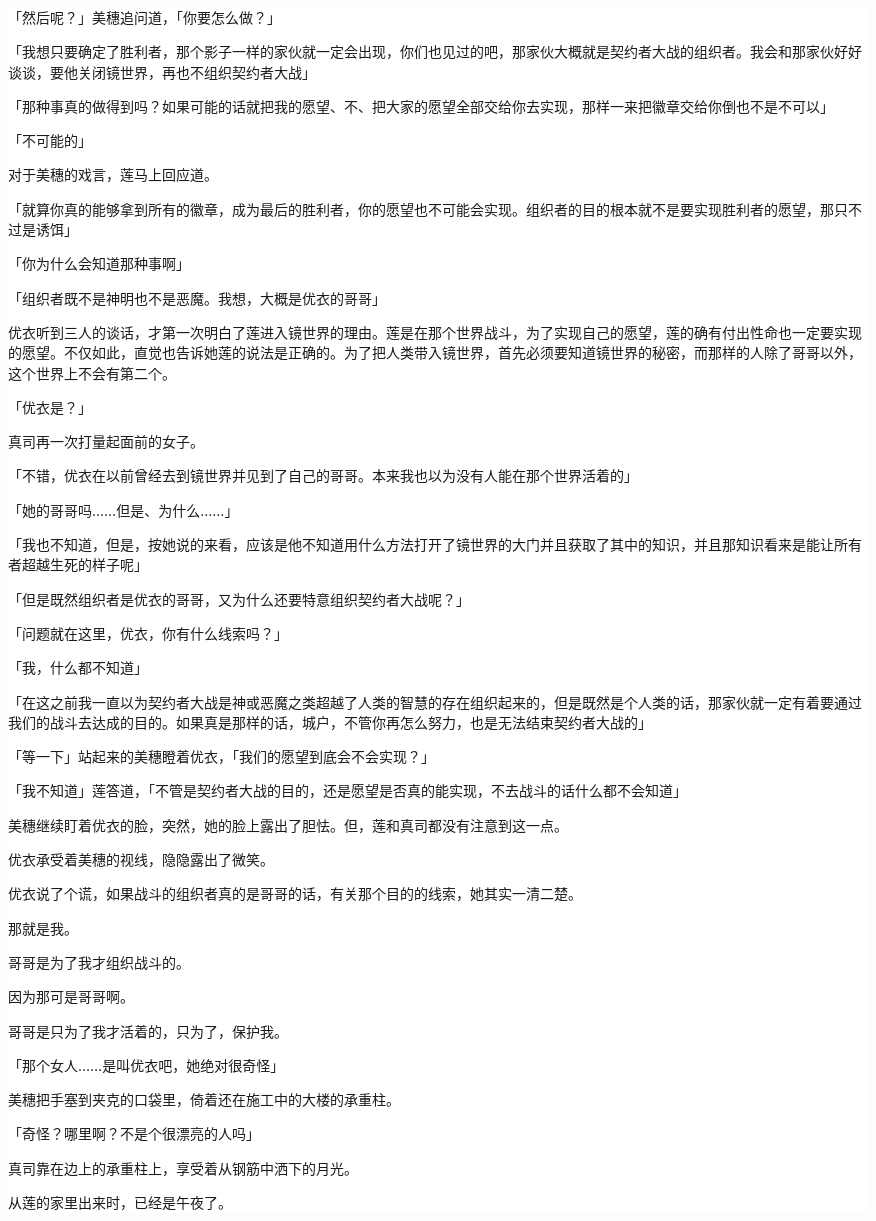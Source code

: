 「然后呢？」美穗追问道，「你要怎么做？」

「我想只要确定了胜利者，那个影子一样的家伙就一定会出现，你们也见过的吧，那家伙大概就是契约者大战的组织者。我会和那家伙好好谈谈，要他关闭镜世界，再也不组织契约者大战」

「那种事真的做得到吗？如果可能的话就把我的愿望、不、把大家的愿望全部交给你去实现，那样一来把徽章交给你倒也不是不可以」

「不可能的」

对于美穗的戏言，莲马上回应道。

「就算你真的能够拿到所有的徽章，成为最后的胜利者，你的愿望也不可能会实现。组织者的目的根本就不是要实现胜利者的愿望，那只不过是诱饵」

「你为什么会知道那种事啊」

「组织者既不是神明也不是恶魔。我想，大概是优衣的哥哥」

优衣听到三人的谈话，才第一次明白了莲进入镜世界的理由。莲是在那个世界战斗，为了实现自己的愿望，莲的确有付出性命也一定要实现的愿望。不仅如此，直觉也告诉她莲的说法是正确的。为了把人类带入镜世界，首先必须要知道镜世界的秘密，而那样的人除了哥哥以外，这个世界上不会有第二个。

「优衣是？」

真司再一次打量起面前的女子。

「不错，优衣在以前曾经去到镜世界并见到了自己的哥哥。本来我也以为没有人能在那个世界活着的」

「她的哥哥吗……但是、为什么……」

「我也不知道，但是，按她说的来看，应该是他不知道用什么方法打开了镜世界的大门并且获取了其中的知识，并且那知识看来是能让所有者超越生死的样子呢」

「但是既然组织者是优衣的哥哥，又为什么还要特意组织契约者大战呢？」

「问题就在这里，优衣，你有什么线索吗？」

「我，什么都不知道」

「在这之前我一直以为契约者大战是神或恶魔之类超越了人类的智慧的存在组织起来的，但是既然是个人类的话，那家伙就一定有着要通过我们的战斗去达成的目的。如果真是那样的话，城户，不管你再怎么努力，也是无法结束契约者大战的」

「等一下」站起来的美穗瞪着优衣，「我们的愿望到底会不会实现？」

「我不知道」莲答道，「不管是契约者大战的目的，还是愿望是否真的能实现，不去战斗的话什么都不会知道」

美穗继续盯着优衣的脸，突然，她的脸上露出了胆怯。但，莲和真司都没有注意到这一点。

优衣承受着美穗的视线，隐隐露出了微笑。

优衣说了个谎，如果战斗的组织者真的是哥哥的话，有关那个目的的线索，她其实一清二楚。

那就是我。

哥哥是为了我才组织战斗的。

因为那可是哥哥啊。

哥哥是只为了我才活着的，只为了，保护我。

「那个女人……是叫优衣吧，她绝对很奇怪」

美穗把手塞到夹克的口袋里，倚着还在施工中的大楼的承重柱。

「奇怪？哪里啊？不是个很漂亮的人吗」

真司靠在边上的承重柱上，享受着从钢筋中洒下的月光。

从莲的家里出来时，已经是午夜了。

